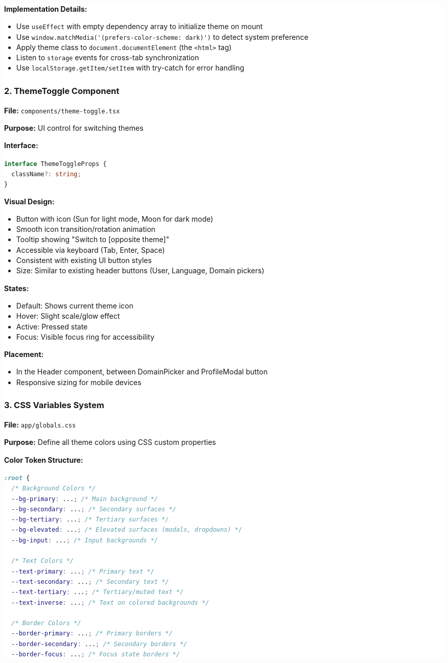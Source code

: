 **Implementation Details:**

- Use `useEffect` with empty dependency array to initialize theme on mount
- Use `window.matchMedia('(prefers-color-scheme: dark)')` to detect system preference
- Apply theme class to `document.documentElement` (the `<html>` tag)
- Listen to `storage` events for cross-tab synchronization
- Use `localStorage.getItem/setItem` with try-catch for error handling

### 2. ThemeToggle Component

**File:** `components/theme-toggle.tsx`

**Purpose:** UI control for switching themes

**Interface:**

```typescript
interface ThemeToggleProps {
  className?: string;
}
```

**Visual Design:**

- Button with icon (Sun for light mode, Moon for dark mode)
- Smooth icon transition/rotation animation
- Tooltip showing "Switch to [opposite theme]"
- Accessible via keyboard (Tab, Enter, Space)
- Consistent with existing UI button styles
- Size: Similar to existing header buttons (User, Language, Domain pickers)

**States:**

- Default: Shows current theme icon
- Hover: Slight scale/glow effect
- Active: Pressed state
- Focus: Visible focus ring for accessibility

**Placement:**

- In the Header component, between DomainPicker and ProfileModal button
- Responsive sizing for mobile devices

### 3. CSS Variables System

**File:** `app/globals.css`

**Purpose:** Define all theme colors using CSS custom properties

**Color Token Structure:**

```css
:root {
  /* Background Colors */
  --bg-primary: ...; /* Main background */
  --bg-secondary: ...; /* Secondary surfaces */
  --bg-tertiary: ...; /* Tertiary surfaces */
  --bg-elevated: ...; /* Elevated surfaces (modals, dropdowns) */
  --bg-input: ...; /* Input backgrounds */

  /* Text Colors */
  --text-primary: ...; /* Primary text */
  --text-secondary: ...; /* Secondary text */
  --text-tertiary: ...; /* Tertiary/muted text */
  --text-inverse: ...; /* Text on colored backgrounds */

  /* Border Colors */
  --border-primary: ...; /* Primary borders */
  --border-secondary: ...; /* Secondary borders */
  --border-focus: ...; /* Focus state borders */
```